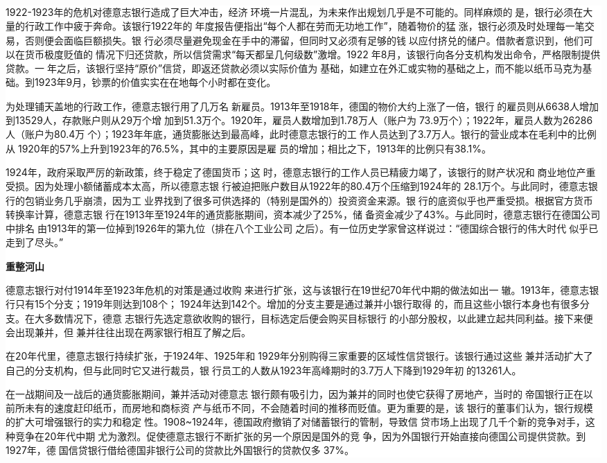1922-1923年的危机对德意志银行造成了巨大冲击，经济
环境一片混乱，为未来作出规划几乎是不可能的。同样麻烦的
是，银行必须在大量的行政工作中疲于奔命。该银行1922年的
年度报告便指出“每个人都在劳而无功地工作”，随着物价的猛
涨，银行必须及时处理每一笔交易，否则便会面临巨额损失。银
行必须尽量避免现金在手中的滞留，但同时又必须有足够的钱
以应付挤兑的储户。借款者意识到，他们可以在货币极度贬值的
情况下归还贷款，所以信贷需求“每天都呈几何级数”激增。1922
年8月，该银行向各分支机构发出命令，严格限制提供贷款。一
年之后，该银行坚持“原价”信贷，即返还贷款必须以实际价值为
基础，如建立在外汇或实物的基础之上，而不能以纸币马克为基
础。到1923年9月，钞票的价值实实在在地每个小时都在变化。

为处理铺天盖地的行政工作，德意志银行用了几万名
新雇员。1913年至1918年，德国的物价大约上涨了一倍，银行
的雇员则从6638人增加到13529人，存款账户则从29万个增
加到51.3万个。1920年，雇员人数增加到1.78万人（账户为
73.9万个）；1922年，雇员人数为26286人（账户为80.4万
个）；1923年年底，通货膨胀达到最高峰，此时德意志银行的工
作人员达到了3.7万人。银行的营业成本在毛利中的比例从
1920年的57%上升到1923年的76.5%，其中的主要原因是雇
员的增加；相比之下，1913年的比例只有38.1%。

1924年，政府采取严厉的新政策，终于稳定了德国货币；这
时，德意志银行的工作人员已精疲力竭了，该银行的财产状况和
商业地位产重受损。因为处理小额储蓄成本太高，所以德意志银
行被迫把账户数目从1922年的80.4万个压缩到1924年的
28.1万个。与此同时，德意志银行的包销业务几乎崩溃，因为工
业界找到了很多可供选择的（特别是国外的）投资资金来源。银
行的底资似乎也严重受损。根据官方货币转换率计算，德意志银
行在1913年至1924年的通货膨胀期间，资本减少了25%，储
备资金减少了43%。与此同时，德意志银行在德国公司中排名
由1913年的第一位掉到1926年的第九位（排在八个工业公司
之后）。有一位历史学家曾这样说过：“德国综合银行的伟大时代
似乎已走到了尽头。”

**重整河山**

德意志银行对付1914年至1923年危机的对策是通过收购
来进行扩张，这与该银行在19世纪70年代中期的做法如出一
辙。1913年，德意志银行只有15个分支；1919年则达到108个；
1924年达到142个。增加的分支主要是通过兼并小银行取得
的，而且这些小银行本身也有很多分支。在大多数情况下，德意
志银行先选定意欲收购的银行，目标选定后便会购买目标银行
的小部分股权，以此建立起共同利益。接下来便会出现兼并，但
兼并往往出现在两家银行相互了解之后。

在20年代里，德意志银行持续扩张，于1924年、1925年和
1929年分别购得三家重要的区域性信贷银行。该银行通过这些
兼并活动扩大了自己的分支机构，但与此同时它又进行裁员，银
行员工的人数从1923年高峰期时的3.7万人下降到1929年初
的13261人。

在一战期间及一战后的通货膨胀期间，兼并活动对德意志
银行颇有吸引力，因为兼并的同时也使它获得了房地产，当时的
帝国银行正在以前所未有的速度赶印纸币，而房地和商标资
产与纸币不同，不会随着时间的推移而贬值。更为重要的是，该
银行的董事们认为，银行规模的扩大可增强银行的实力和稳定
性。1908~1924年，德国政府撤销了对储蓄银行的管制，导致信
贷市场上出现了几千个新的竞争对手，这种竞争在20年代中期
尤为激烈。促使德意志银行不断扩张的另一个原因是国外的竞
争，因为外国银行开始直接向德国公司提供贷款。到1927年，德
国信贷银行借给德国非银行公司的贷款比外国银行的贷款仅多
37%。
